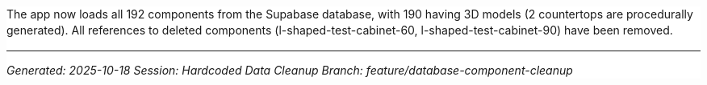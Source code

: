 The app now loads all 192 components from the Supabase database, with 190 having 3D models (2 countertops are procedurally generated). All references to deleted components (l-shaped-test-cabinet-60, l-shaped-test-cabinet-90) have been removed.

---

*Generated: 2025-10-18*
*Session: Hardcoded Data Cleanup*
*Branch: feature/database-component-cleanup*
